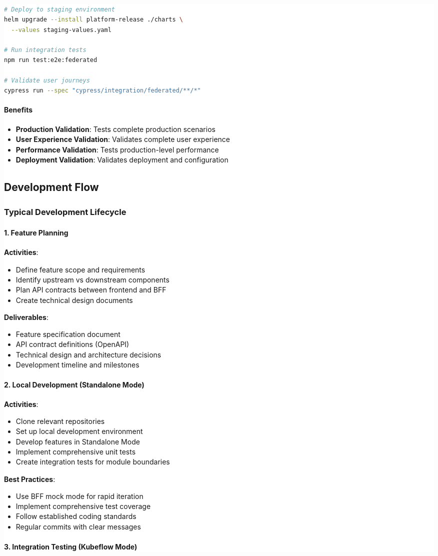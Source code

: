 ```bash
# Deploy to staging environment
helm upgrade --install platform-release ./charts \
  --values staging-values.yaml

# Run integration tests
npm run test:e2e:federated

# Validate user journeys
cypress run --spec "cypress/integration/federated/**/*"
```

#### Benefits

- **Production Validation**: Tests complete production scenarios
- **User Experience Validation**: Validates complete user experience
- **Performance Validation**: Tests production-level performance
- **Deployment Validation**: Validates deployment and configuration

## Development Flow

### Typical Development Lifecycle

#### 1. Feature Planning

**Activities**:
- Define feature scope and requirements
- Identify upstream vs downstream components
- Plan API contracts between frontend and BFF
- Create technical design documents

**Deliverables**:
- Feature specification document
- API contract definitions (OpenAPI)
- Technical design and architecture decisions
- Development timeline and milestones

#### 2. Local Development (Standalone Mode)

**Activities**:
- Clone relevant repositories
- Set up local development environment
- Develop features in Standalone Mode
- Implement comprehensive unit tests
- Create integration tests for module boundaries

**Best Practices**:
- Use BFF mock mode for rapid iteration
- Implement comprehensive test coverage
- Follow established coding standards
- Regular commits with clear messages

#### 3. Integration Testing (Kubeflow Mode)

